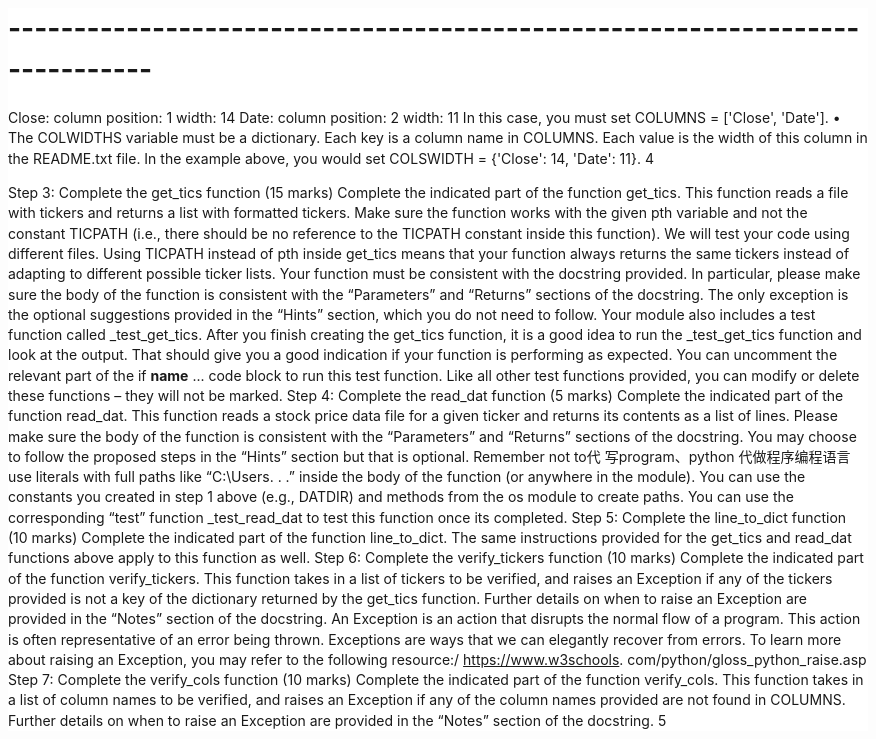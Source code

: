 # ----------------------------------------------------------------------------
Close:
  column position: 1
  width: 14
Date:
  column position: 2
  width: 11
In this case, you must set COLUMNS = ['Close', 'Date'].
• The COLWIDTHS variable must be a dictionary. Each key is a column name in COLUMNS. Each value is the width of this column in the README.txt file. In the example above, you would set COLSWIDTH = {'Close': 14, 'Date': 11}.
4

Step 3: Complete the get_tics function (15 marks)
Complete the indicated part of the function get_tics. This function reads a file with tickers and returns a list with formatted tickers. Make sure the function works with the given pth variable and not the constant TICPATH (i.e., there should be no reference to the TICPATH constant inside this function). We will test your code using different files. Using TICPATH instead of pth inside get_tics means that your function always returns the same tickers instead of adapting to different possible ticker lists.
Your function must be consistent with the docstring provided. In particular, please make sure the body of the function is consistent with the “Parameters” and “Returns” sections of the docstring. The only exception is the optional suggestions provided in the “Hints” section, which you do not need to follow.
Your module also includes a test function called _test_get_tics. After you finish creating the get_tics function, it is a good idea to run the _test_get_tics function and look at the output. That should give you a good indication if your function is performing as expected. You can uncomment the relevant part of the if __name__ ... code block to run this test function. Like all other test functions provided, you can modify or delete these functions – they will not be marked.
Step 4: Complete the read_dat function (5 marks)
Complete the indicated part of the function read_dat. This function reads a stock price data file for a given ticker and returns its contents as a list of lines. Please make sure the body of the function is consistent with the “Parameters” and “Returns” sections of the docstring. You may choose to follow the proposed steps in the “Hints” section but that is optional.
Remember not to代 写program、python
代做程序编程语言 use literals with full paths like “C:\Users. . .” inside the body of the function (or anywhere in the module). You can use the constants you created in step 1 above (e.g., DATDIR) and methods from the os module to create paths. You can use the corresponding “test” function _test_read_dat to test this function once its completed.
Step 5: Complete the line_to_dict function (10 marks)
Complete the indicated part of the function line_to_dict. The same instructions provided for the get_tics
and read_dat functions above apply to this function as well. Step 6: Complete the verify_tickers function (10 marks)
Complete the indicated part of the function verify_tickers. This function takes in a list of tickers to be verified, and raises an Exception if any of the tickers provided is not a key of the dictionary returned by the get_tics function. Further details on when to raise an Exception are provided in the “Notes” section of the docstring.
An Exception is an action that disrupts the normal flow of a program. This action is often representative of an error being thrown. Exceptions are ways that we can elegantly recover from errors.
To learn more about raising an Exception, you may refer to the following resource:/ https://www.w3schools. com/python/gloss_python_raise.asp
Step 7: Complete the verify_cols function (10 marks)
Complete the indicated part of the function verify_cols. This function takes in a list of column names to be verified, and raises an Exception if any of the column names provided are not found in COLUMNS. Further details on when to raise an Exception are provided in the “Notes” section of the docstring.
5
